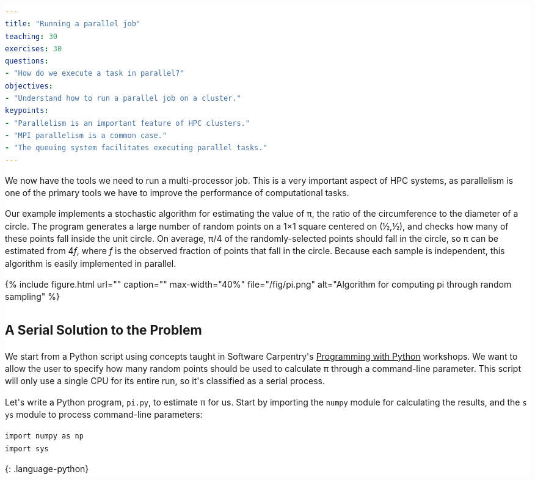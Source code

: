 ```yaml
---
title: "Running a parallel job"
teaching: 30
exercises: 30
questions:
- "How do we execute a task in parallel?"
objectives:
- "Understand how to run a parallel job on a cluster."
keypoints:
- "Parallelism is an important feature of HPC clusters."
- "MPI parallelism is a common case."
- "The queuing system facilitates executing parallel tasks."
---
```


We now have the tools we need to run a multi-processor job. This is a very
important aspect of HPC systems, as parallelism is one of the primary tools we
have to improve the performance of computational tasks.

Our example implements a stochastic algorithm for estimating the value of
&#960;, the ratio of the circumference to the diameter of a circle.
The program generates a large number of random points on a 1&times;1 square
centered on (&frac12;,&frac12;), and checks how many of these points fall
inside the unit circle.
On average, &#960;/4 of the randomly-selected points should fall in the
circle, so &#960; can be estimated from 4*f*, where *f* is the observed
fraction of points that fall in the circle.
Because each sample is independent, this algorithm is easily implemented
in parallel.

{% include figure.html url="" caption="" max-width="40%"
   file="/fig/pi.png"
   alt="Algorithm for computing pi through random sampling" %}

## A Serial Solution to the Problem

We start from a Python script using concepts taught in Software Carpentry's
[Programming with Python](
https://swcarpentry.github.io/python-novice-inflammation/) workshops.
We want to allow the user to specify how many random points should be used
to calculate &#960; through a command-line parameter.
This script will only use a single CPU for its entire run, so it's classified
as a serial process.

Let's write a Python program, `pi.py`, to estimate &#960; for us.
Start by importing the `numpy` module for calculating the results,
and the `sys` module to process command-line parameters:

```
import numpy as np
import sys
```
{: .language-python}
